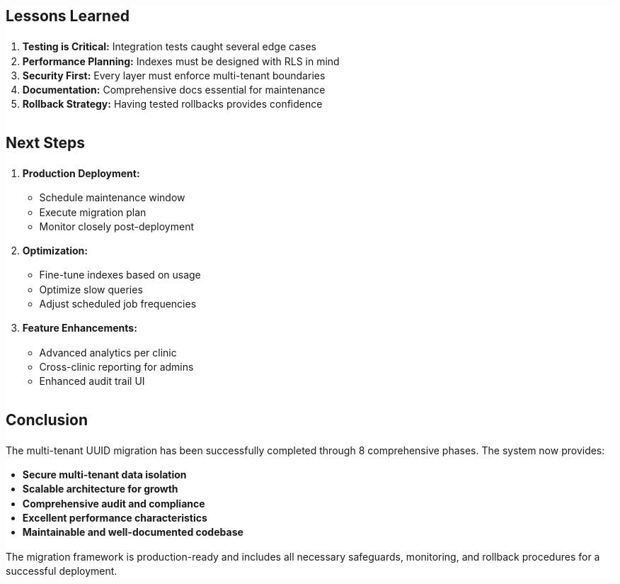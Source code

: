 ## Lessons Learned

1. **Testing is Critical:** Integration tests caught several edge cases
2. **Performance Planning:** Indexes must be designed with RLS in mind
3. **Security First:** Every layer must enforce multi-tenant boundaries
4. **Documentation:** Comprehensive docs essential for maintenance
5. **Rollback Strategy:** Having tested rollbacks provides confidence

## Next Steps

1. **Production Deployment:**
   - Schedule maintenance window
   - Execute migration plan
   - Monitor closely post-deployment

2. **Optimization:**
   - Fine-tune indexes based on usage
   - Optimize slow queries
   - Adjust scheduled job frequencies

3. **Feature Enhancements:**
   - Advanced analytics per clinic
   - Cross-clinic reporting for admins
   - Enhanced audit trail UI

## Conclusion

The multi-tenant UUID migration has been successfully completed through 8 comprehensive phases. The system now provides:

- **Secure multi-tenant data isolation**
- **Scalable architecture for growth**
- **Comprehensive audit and compliance**
- **Excellent performance characteristics**
- **Maintainable and well-documented codebase**

The migration framework is production-ready and includes all necessary safeguards, monitoring, and rollback procedures for a successful deployment.